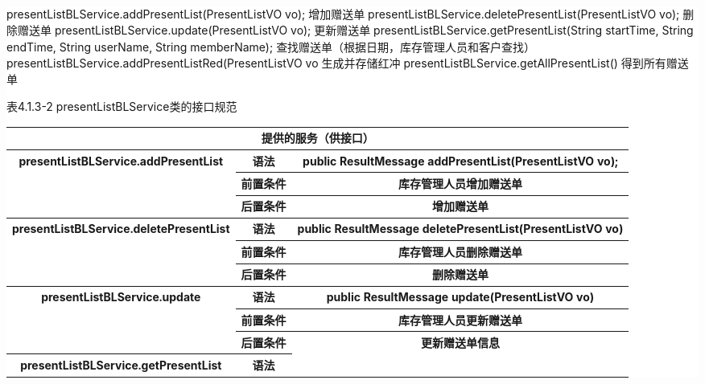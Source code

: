 <tr><th> presentListBLService.addPresentList(PresentListVO vo);</th>
<th colspan="2">增加赠送单</th> </tr>
<tr><th>presentListBLService.deletePresentList(PresentListVO vo);</th>
<th colspan="2">删除赠送单</th> </tr>
<tr><th>presentListBLService.update(PresentListVO vo);
<th colspan="2">更新赠送单</th> </th></tr>
<tr><th>presentListBLService.getPresentList(String startTime, String endTime, String userName, String memberName);</th>
<th colspan="2">查找赠送单（根据日期，库存管理人员和客户查找）</th> </th></tr>
<tr><th>presentListBLService.addPresentListRed(PresentListVO vo</th>
<th colspan="2">生成并存储红冲</th> </tr>
<tr><th>presentListBLService.getAllPresentList()</th>
<th colspan="2">得到所有赠送单</th> </tr>
</table>

表4.1.3-2 presentListBLService类的接口规范

<table>
	<tr>
		<th colspan="3">提供的服务（供接口）</th>
	</tr>
	<tr>
		<th rowspan="3">presentListBLService.addPresentList</th>
		<th>语法</th>
		<th>  public ResultMessage addPresentList(PresentListVO vo);</th>
		</tr>
		<tr>
			<th>前置条件</th>
			<th>库存管理人员增加赠送单</th>
		</tr>
		<tr>
			<th>后置条件</th>
			<th>增加赠送单</th>	
		</tr>	
<tr>
		<th rowspan="3">presentListBLService.deletePresentList</th>
		<th>语法</th>
		<th>public ResultMessage deletePresentList(PresentListVO vo)</th>
		</tr>
		<tr>
			<th>前置条件</th>
			<th>库存管理人员删除赠送单</th>
		</tr>
		<tr>
			<th>后置条件</th>
			<th>删除赠送单</th>
</tr>	
<tr>
		<th rowspan="3">presentListBLService.update</th>
		<th>语法</th>
		<th>public ResultMessage update(PresentListVO vo)</th>
		</tr>
		<tr>
			<th>前置条件</th>
			<th>库存管理人员更新赠送单</th>
		</tr>
		<tr>
			<th>后置条件</th>
			<th>更新赠送单信息</th>
</tr>	
<tr>
<tr>
		<th rowspan="3">presentListBLService.getPresentList</th>
		<th>语法</th>